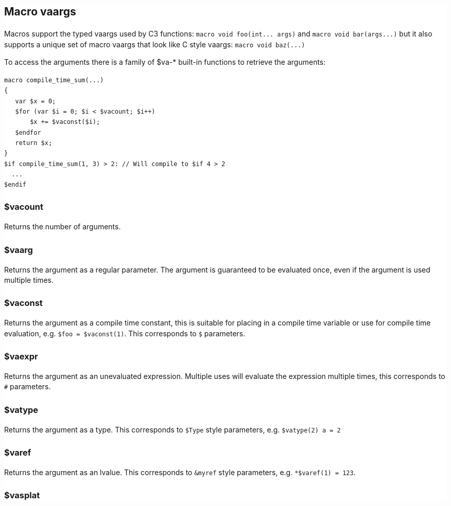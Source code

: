 ## Macro vaargs

Macros support the typed vaargs used by C3 functions: `macro void foo(int... args)` and `macro void bar(args...)` 
but it also supports a unique set of macro vaargs that look like C style vaargs: `macro void baz(...)`

To access the arguments there is a family of $va-* built-in functions to retrieve
the arguments:

    macro compile_time_sum(...)
    {
       var $x = 0;
       $for (var $i = 0; $i < $vacount; $i++)
           $x += $vaconst($i);
       $endfor
       return $x;
    }
    $if compile_time_sum(1, 3) > 2: // Will compile to $if 4 > 2
      ...
    $endif

### $vacount

Returns the number of arguments.

### $vaarg

Returns the argument as a regular parameter. The argument is
guaranteed to be evaluated once, even if the argument is used multiple times.

### $vaconst

Returns the argument as a compile time constant, this is suitable for
placing in a compile time variable or use for compile time evaluation,
e.g. `$foo = $vaconst(1)`. This corresponds to `$` parameters.

### $vaexpr

Returns the argument as an unevaluated expression. Multiple uses will
evaluate the expression multiple times, this corresponds to `#` parameters.

### $vatype

Returns the argument as a type. This corresponds to `$Type` style parameters, 
e.g. `$vatype(2) a = 2` 

### $varef

Returns the argument as an lvalue. This corresponds to `&myref` style parameters,
e.g. `*$varef(1) = 123`.

### $vasplat
